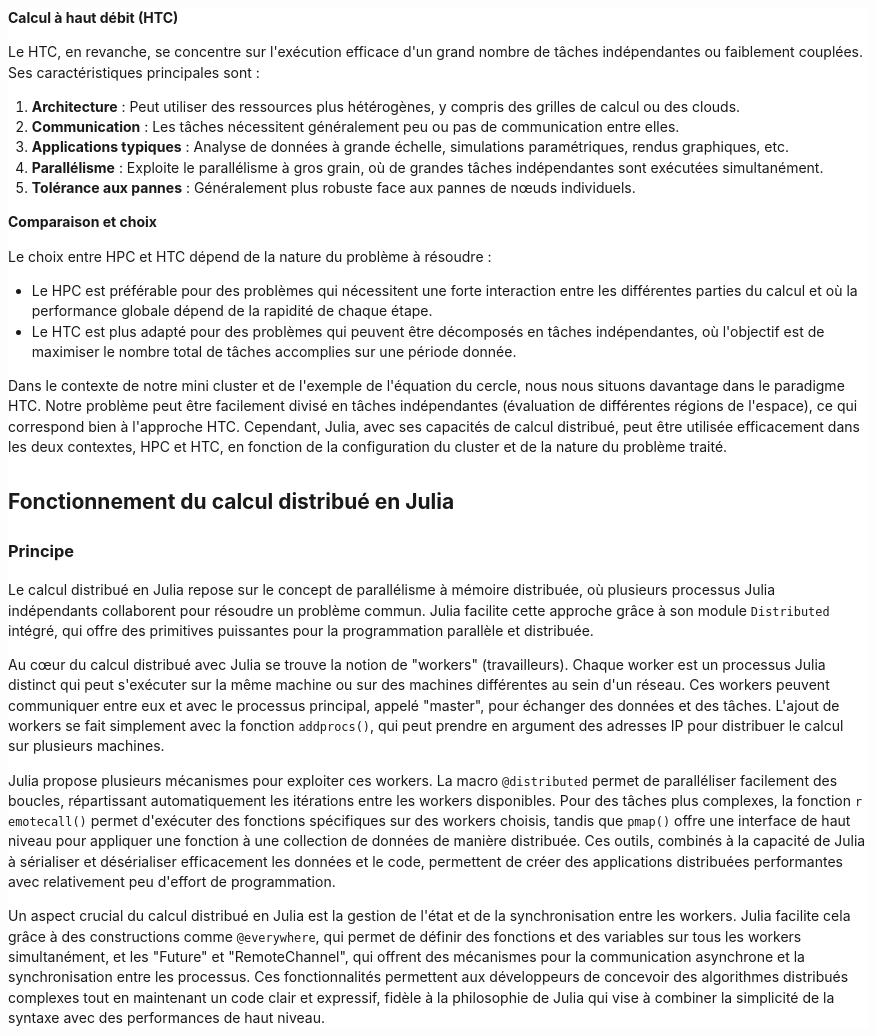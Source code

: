 **Calcul à haut débit (HTC)**

Le HTC, en revanche, se concentre sur l'exécution efficace d'un grand nombre de tâches indépendantes ou faiblement couplées. Ses caractéristiques principales sont :

1. **Architecture** : Peut utiliser des ressources plus hétérogènes, y compris des grilles de calcul ou des clouds.
2. **Communication** : Les tâches nécessitent généralement peu ou pas de communication entre elles.
3. **Applications typiques** : Analyse de données à grande échelle, simulations paramétriques, rendus graphiques, etc.
4. **Parallélisme** : Exploite le parallélisme à gros grain, où de grandes tâches indépendantes sont exécutées simultanément.
5. **Tolérance aux pannes** : Généralement plus robuste face aux pannes de nœuds individuels.

**Comparaison et choix**

Le choix entre HPC et HTC dépend de la nature du problème à résoudre :
- Le HPC est préférable pour des problèmes qui nécessitent une forte interaction entre les différentes parties du calcul et où la performance globale dépend de la rapidité de chaque étape.
- Le HTC est plus adapté pour des problèmes qui peuvent être décomposés en tâches indépendantes, où l'objectif est de maximiser le nombre total de tâches accomplies sur une période donnée.

Dans le contexte de notre mini cluster et de l'exemple de l'équation du cercle, nous nous situons davantage dans le paradigme HTC. Notre problème peut être facilement divisé en tâches indépendantes (évaluation de différentes régions de l'espace), ce qui correspond bien à l'approche HTC. Cependant, Julia, avec ses capacités de calcul distribué, peut être utilisée efficacement dans les deux contextes, HPC et HTC, en fonction de la configuration du cluster et de la nature du problème traité.

## Fonctionnement du calcul distribué en Julia

### Principe

Le calcul distribué en Julia repose sur le concept de parallélisme à mémoire distribuée, où plusieurs processus Julia indépendants collaborent pour résoudre un problème commun. Julia facilite cette approche grâce à son module `Distributed` intégré, qui offre des primitives puissantes pour la programmation parallèle et distribuée.

Au cœur du calcul distribué avec Julia se trouve la notion de "workers" (travailleurs). Chaque worker est un processus Julia distinct qui peut s'exécuter sur la même machine ou sur des machines différentes au sein d'un réseau. Ces workers peuvent communiquer entre eux et avec le processus principal, appelé "master", pour échanger des données et des tâches. L'ajout de workers se fait simplement avec la fonction `addprocs()`, qui peut prendre en argument des adresses IP pour distribuer le calcul sur plusieurs machines.

Julia propose plusieurs mécanismes pour exploiter ces workers. La macro `@distributed` permet de paralléliser facilement des boucles, répartissant automatiquement les itérations entre les workers disponibles. Pour des tâches plus complexes, la fonction `remotecall()` permet d'exécuter des fonctions spécifiques sur des workers choisis, tandis que `pmap()` offre une interface de haut niveau pour appliquer une fonction à une collection de données de manière distribuée. Ces outils, combinés à la capacité de Julia à sérialiser et désérialiser efficacement les données et le code, permettent de créer des applications distribuées performantes avec relativement peu d'effort de programmation.

Un aspect crucial du calcul distribué en Julia est la gestion de l'état et de la synchronisation entre les workers. Julia facilite cela grâce à des constructions comme `@everywhere`, qui permet de définir des fonctions et des variables sur tous les workers simultanément, et les "Future" et "RemoteChannel", qui offrent des mécanismes pour la communication asynchrone et la synchronisation entre les processus. Ces fonctionnalités permettent aux développeurs de concevoir des algorithmes distribués complexes tout en maintenant un code clair et expressif, fidèle à la philosophie de Julia qui vise à combiner la simplicité de la syntaxe avec des performances de haut niveau.
